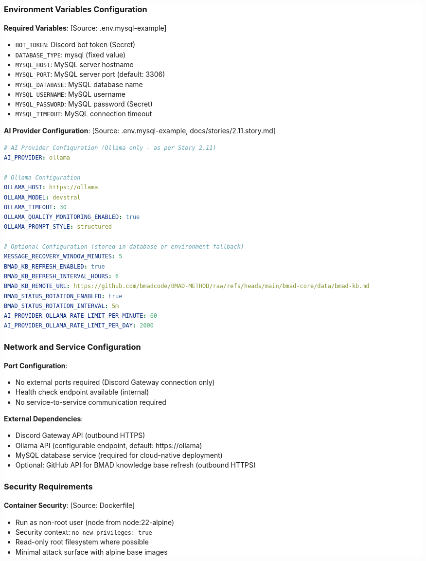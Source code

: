 ### Environment Variables Configuration
**Required Variables**: [Source: .env.mysql-example]
- `BOT_TOKEN`: Discord bot token (Secret)
- `DATABASE_TYPE`: mysql (fixed value)
- `MYSQL_HOST`: MySQL server hostname
- `MYSQL_PORT`: MySQL server port (default: 3306)
- `MYSQL_DATABASE`: MySQL database name
- `MYSQL_USERNAME`: MySQL username
- `MYSQL_PASSWORD`: MySQL password (Secret)
- `MYSQL_TIMEOUT`: MySQL connection timeout

**AI Provider Configuration**: [Source: .env.mysql-example, docs/stories/2.11.story.md]
```yaml
# AI Provider Configuration (Ollama only - as per Story 2.11)
AI_PROVIDER: ollama

# Ollama Configuration
OLLAMA_HOST: https://ollama
OLLAMA_MODEL: devstral
OLLAMA_TIMEOUT: 30
OLLAMA_QUALITY_MONITORING_ENABLED: true
OLLAMA_PROMPT_STYLE: structured

# Optional Configuration (stored in database or environment fallback)
MESSAGE_RECOVERY_WINDOW_MINUTES: 5
BMAD_KB_REFRESH_ENABLED: true
BMAD_KB_REFRESH_INTERVAL_HOURS: 6
BMAD_KB_REMOTE_URL: https://github.com/bmadcode/BMAD-METHOD/raw/refs/heads/main/bmad-core/data/bmad-kb.md
BMAD_STATUS_ROTATION_ENABLED: true
BMAD_STATUS_ROTATION_INTERVAL: 5m
AI_PROVIDER_OLLAMA_RATE_LIMIT_PER_MINUTE: 60
AI_PROVIDER_OLLAMA_RATE_LIMIT_PER_DAY: 2000
```

### Network and Service Configuration
**Port Configuration**:
- No external ports required (Discord Gateway connection only)
- Health check endpoint available (internal)
- No service-to-service communication required

**External Dependencies**:
- Discord Gateway API (outbound HTTPS)
- Ollama API (configurable endpoint, default: https://ollama)
- MySQL database service (required for cloud-native deployment)
- Optional: GitHub API for BMAD knowledge base refresh (outbound HTTPS)

### Security Requirements
**Container Security**: [Source: Dockerfile]
- Run as non-root user (node from node:22-alpine)
- Security context: `no-new-privileges: true`
- Read-only root filesystem where possible
- Minimal attack surface with alpine base images
